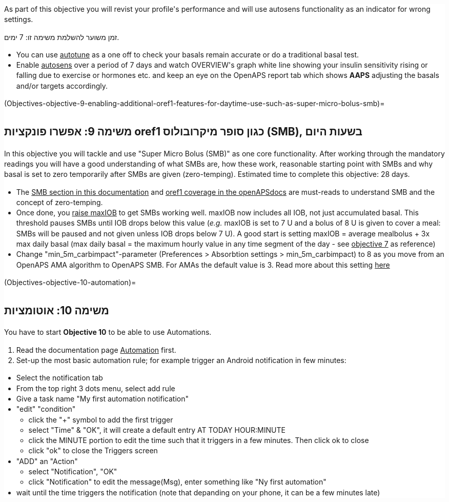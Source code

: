 As part of this objective you will revist your profile's performance and will use autosens functionality as an indicator for wrong settings.

זמן משוער להשלמת משימה זו: 7 ימים.

- You can use [autotune](https://openaps.readthedocs.io/en/latest/docs/Customize-Iterate/autotune.html) as a one off to check your basals remain accurate or do a traditional basal test.
- Enable [autosens](../Usage/Open-APS-features.md) over a period of 7 days and watch OVERVIEW's graph white line showing your insulin sensitivity rising or falling due to exercise or hormones etc. and keep an eye on the OpenAPS report tab which shows **AAPS** adjusting the basals and/or targets accordingly.

(Objectives-objective-9-enabling-additional-oref1-features-for-daytime-use-such-as-super-micro-bolus-smb)=

## משימה 9: אפשרו פונקציות oref1 כגון סופר מיקרובולוס (SMB), בשעות היום

In this objective you will tackle and use "Super Micro Bolus (SMB)" as one core functionality. After working through the mandatory readings you will have a good understanding of what SMBs are, how these work, reasonable starting point with SMBs and why basal is set to zero temporarily after SMBs are given (zero-temping). Estimated time to complete this objective: 28 days.

- The [SMB section in this documentation](Open-APS-features-super-micro-bolus-smb) and [oref1 coverage in the openAPSdocs](https://openaps.readthedocs.io/en/latest/docs/Customize-Iterate/oref1.html) are must-reads to understand SMB and the concept of zero-temping.
- Once done, you [raise maxIOB](Open-APS-features-maximum-total-iob-openaps-cant-go-over-openaps-max-iob) to get SMBs working well. maxIOB now includes all IOB, not just accumulated basal. This threshold pauses SMBs until IOB drops below this value (_e.g._ maxIOB is set to 7 U and a bolus of 8 U is given to cover a meal: SMBs will be paused and not given unless IOB drops below 7 U). A good start is setting maxIOB = average mealbolus + 3x max daily basal (max daily basal = the maximum hourly value in any time segment of the day - see [objective 7](Objectives-objective-7-tuning-the-closed-loop-raising-max-iob-above-0-and-gradually-lowering-bg-targets) as reference)
- Change "min_5m_carbimpact"-parameter (Preferences > Absorbtion settings > min_5m_carbimpact) to 8 as you move from an OpenAPS AMA algorithm to OpenAPS SMB. For AMAs the default value is 3. Read more about this setting [here](../Configuration/Preferences.html#min-5m-carbimpact)

(Objectives-objective-10-automation)=

## משימה 10: אוטומציות

You have to start **Objective 10** to be able to use Automations.

1. Read the documentation page  [Automation](../Usage/Automation.md) first.
2. Set-up the most basic automation rule;
   for example trigger an Android notification in few minutes:

- Select the notification tab
- From the top right 3 dots menu, select add rule
- Give a task name "My first automation notification"
- "edit"  "condition"
  - click the "+" symbol to add the first trigger
  - select "Time"  & "OK", it will create a default entry AT TODAY HOUR:MINUTE
  - click the MINUTE portion to edit the time such that it triggers in a few minutes. Then click ok to close
  - click "ok"  to close the Triggers screen
- "ADD" an "Action"
  - select "Notification", "OK"
  - click "Notification" to edit the message(Msg), enter something like "Ny first automation"
- wait until the time triggers the notification (note that depanding on your phone, it can be a few minutes late)
